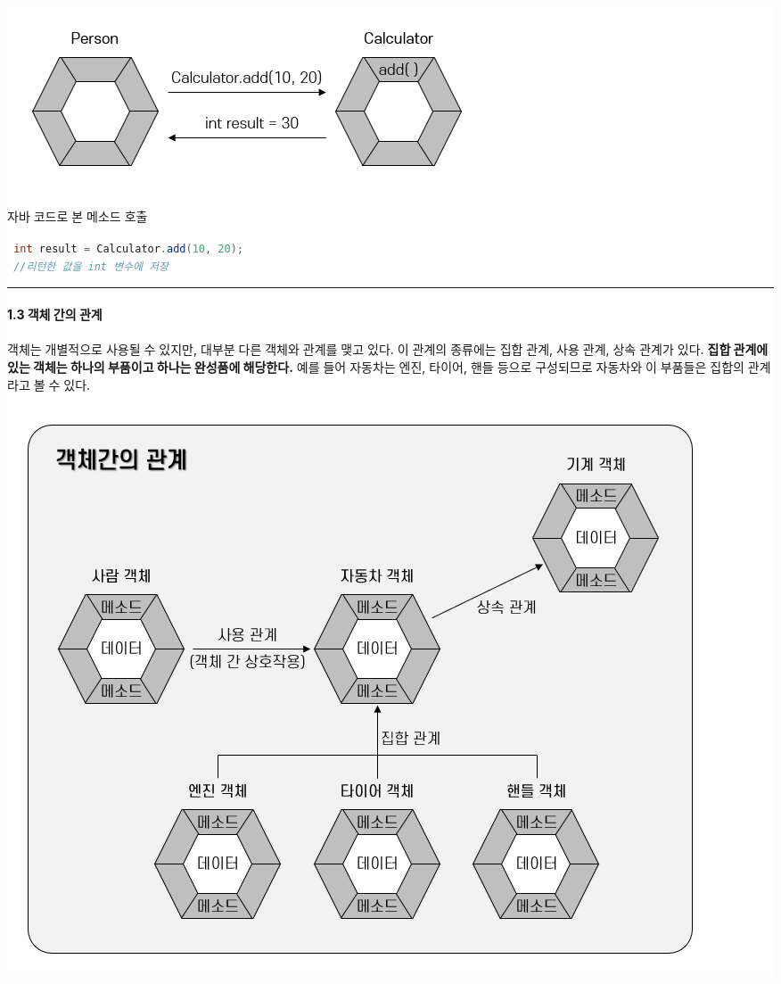 ![이미지1.2](./images/1.2.PNG)

자바 코드로 본 메소드 호출

```java
 int result = Calculator.add(10, 20);
 //리턴한 값을 int 변수에 저장
```

<hr>

#### 1.3 객체 간의 관계

객체는 개별적으로 사용될 수 있지만, 대부분 다른 객체와 관계를 맺고 있다. 이 관계의 종류에는 집합 관계, 사용 관계, 상속 관계가 있다. **집합 관계에 있는 객체는 하나의 부품이고 하나는 완성품에 해당한다.** 예를 들어 자동차는 엔진, 타이어, 핸들 등으로 구성되므로 자동차와 이 부품들은 집합의 관계라고 볼 수 있다.

![이미지1.3](./images/1.3.PNG)
